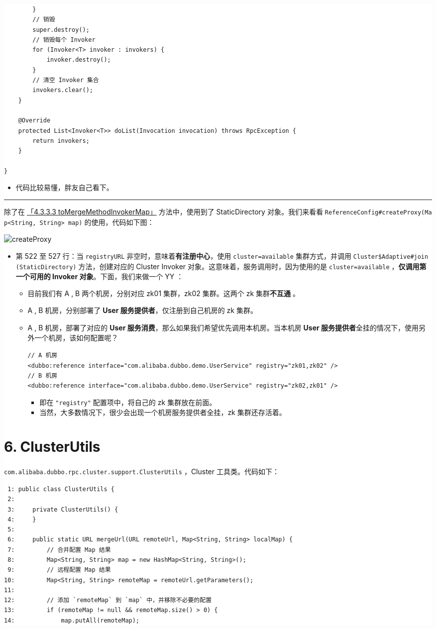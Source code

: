 ```
        }
        // 销毁
        super.destroy();
        // 销毁每个 Invoker
        for (Invoker<T> invoker : invokers) {
            invoker.destroy();
        }
        // 清空 Invoker 集合
        invokers.clear();
    }

    @Override
    protected List<Invoker<T>> doList(Invocation invocation) throws RpcException {
        return invokers;
    }

}
```

- 代码比较易懂，胖友自己看下。

------

除了在 [「4.3.3.3 toMergeMethodInvokerMap」](http://svip.iocoder.cn/Dubbo/cluster-3-impl-directory/#) 方法中，使用到了 StaticDirectory 对象。我们来看看 `ReferenceConfig#createProxy(Map<String, String> map)` 的使用，代码如下图：

![createProxy](http://www.iocoder.cn/images/Dubbo/2019_04_10/05.png)

- 第 522 至 527 行：当 `registryURL` 非空时，意味着**有注册中心**，使用 `cluster=available` 集群方式，并调用 `Cluster$Adaptive#join(StaticDirectory)` 方法，创建对应的 Cluster Invoker 对象。这意味着，服务调用时，因为使用的是 `cluster=available` ，**仅调用第一个可用的 Invoker 对象**。下面，我们来做一个 YY ：

  - 目前我们有 A , B 两个机房，分别对应 zk01 集群，zk02 集群。这两个 zk 集群**不互通** 。

  - A , B 机房，分别部署了 **User 服务提供者**，仅注册到自己机房的 zk 集群。

  - A , B 机房，部署了对应的 **User 服务消费**，那么如果我们希望优先调用本机房。当本机房 **User 服务提供者**全挂的情况下，使用另外一个机房，该如何配置呢？

    ```
    // A 机房
    <dubbo:reference interface="com.alibaba.dubbo.demo.UserService" registry="zk01,zk02" />
    // B 机房
    <dubbo:reference interface="com.alibaba.dubbo.demo.UserService" registry="zk02,zk01" />
    ```

    - 即在 `"registry"` 配置项中，将自己的 zk 集群放在前面。
    - 当然，大多数情况下，很少会出现一个机房服务提供者全挂，zk 集群还存活着。

# 6. ClusterUtils

`com.alibaba.dubbo.rpc.cluster.support.ClusterUtils` ，Cluster 工具类。代码如下：

```
 1: public class ClusterUtils {
 2:
 3:     private ClusterUtils() {
 4:     }
 5:
 6:     public static URL mergeUrl(URL remoteUrl, Map<String, String> localMap) {
 7:         // 合并配置 Map 结果
 8:         Map<String, String> map = new HashMap<String, String>();
 9:         // 远程配置 Map 结果
10:         Map<String, String> remoteMap = remoteUrl.getParameters();
11:
12:         // 添加 `remoteMap` 到 `map` 中，并移除不必要的配置
13:         if (remoteMap != null && remoteMap.size() > 0) {
14:             map.putAll(remoteMap);
```